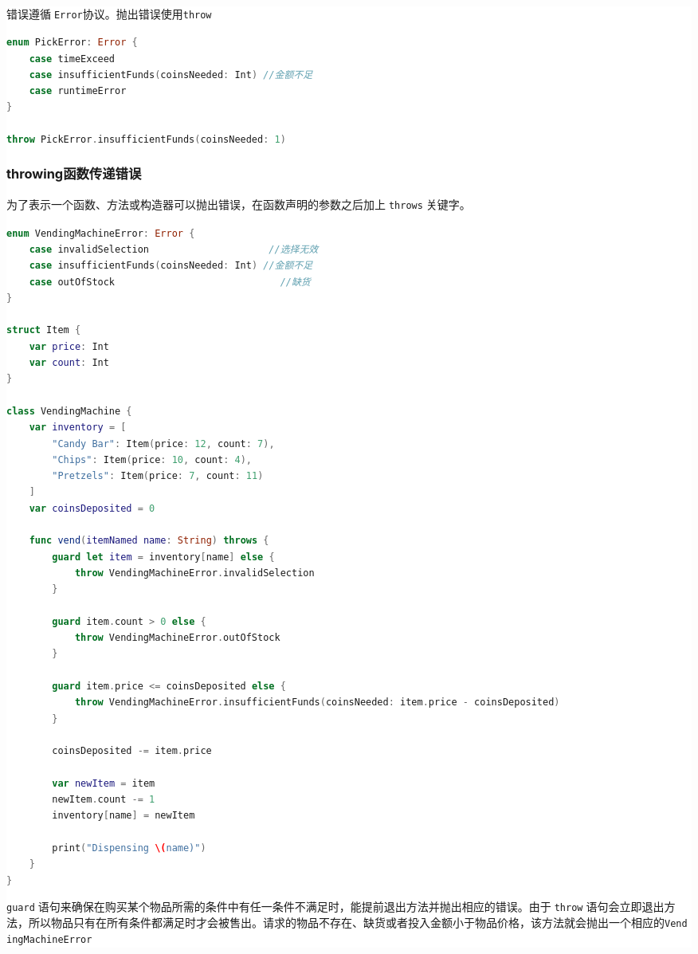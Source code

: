 错误遵循	`Error`协议。抛出错误使用`throw`

```swift
enum PickError: Error {
    case timeExceed
    case insufficientFunds(coinsNeeded: Int) //金额不足
    case runtimeError
}

throw PickError.insufficientFunds(coinsNeeded: 1)
```

### throwing函数传递错误

为了表示一个函数、方法或构造器可以抛出错误，在函数声明的参数之后加上 `throws` 关键字。

```swift
enum VendingMachineError: Error {
    case invalidSelection                     //选择无效
    case insufficientFunds(coinsNeeded: Int) //金额不足
    case outOfStock                             //缺货
}

struct Item {
    var price: Int
    var count: Int
}

class VendingMachine {
    var inventory = [
        "Candy Bar": Item(price: 12, count: 7),
        "Chips": Item(price: 10, count: 4),
        "Pretzels": Item(price: 7, count: 11)
    ]
    var coinsDeposited = 0

    func vend(itemNamed name: String) throws {
        guard let item = inventory[name] else {
            throw VendingMachineError.invalidSelection
        }

        guard item.count > 0 else {
            throw VendingMachineError.outOfStock
        }

        guard item.price <= coinsDeposited else {
            throw VendingMachineError.insufficientFunds(coinsNeeded: item.price - coinsDeposited)
        }

        coinsDeposited -= item.price

        var newItem = item
        newItem.count -= 1
        inventory[name] = newItem

        print("Dispensing \(name)")
    }
}
```

 `guard` 语句来确保在购买某个物品所需的条件中有任一条件不满足时，能提前退出方法并抛出相应的错误。由于 `throw` 语句会立即退出方法，所以物品只有在所有条件都满足时才会被售出。请求的物品不存在、缺货或者投入金额小于物品价格，该方法就会抛出一个相应的`VendingMachineError`
